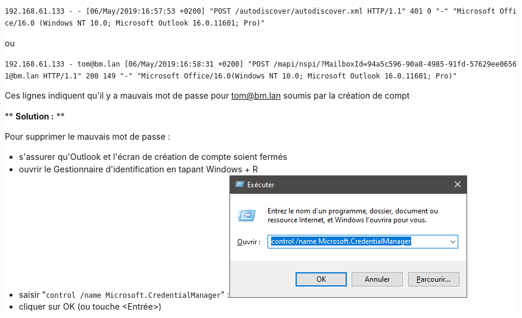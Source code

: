 
```
192.168.61.133 - - [06/May/2019:16:57:53 +0200] "POST /autodiscover/autodiscover.xml HTTP/1.1" 401 0 "-" "Microsoft Office/16.0 (Windows NT 10.0; Microsoft Outlook 16.0.11601; Pro)"
```


ou


```
192.168.61.133 - tom@bm.lan [06/May/2019:16:58:31 +0200] "POST /mapi/nspi/?MailboxId=94a5c596-90a8-4985-91fd-57629ee06561@bm.lan HTTP/1.1" 200 149 "-" "Microsoft Office/16.0(Windows NT 10.0; Microsoft Outlook 16.0.11601; Pro)"
```


Ces lignes indiquent qu'il y a mauvais mot de passe pour [tom@bm.lan](mailto:tom@bm.lan) soumis par la création de compt


** **Solution :** **

Pour supprimer le mauvais mot de passe :

- s'assurer qu'Outlook et l'écran de création de compte soient fermés
- ouvrir le Gestionnaire d'identification en tapant Windows + R
- saisir "`control /name Microsoft.CredentialManager`" :![](../../attachments/57771859/57771862.png)
- cliquer sur OK (ou touche &lt;Entrée>)